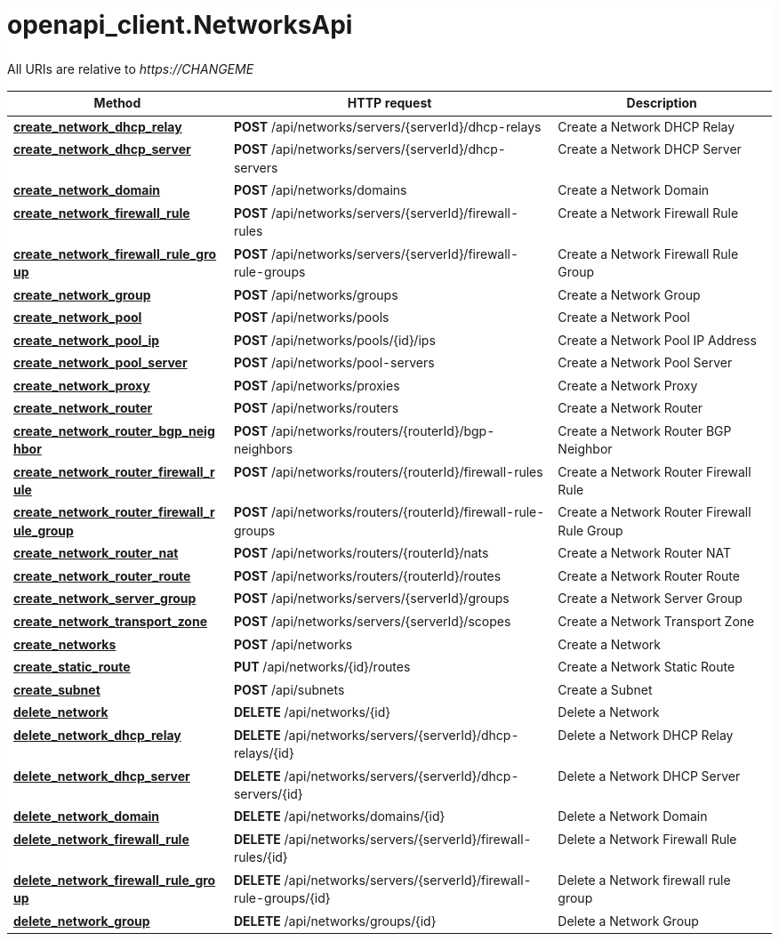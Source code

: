 # openapi_client.NetworksApi

All URIs are relative to *https://CHANGEME*

Method | HTTP request | Description
------------- | ------------- | -------------
[**create_network_dhcp_relay**](NetworksApi.md#create_network_dhcp_relay) | **POST** /api/networks/servers/{serverId}/dhcp-relays | Create a Network DHCP Relay
[**create_network_dhcp_server**](NetworksApi.md#create_network_dhcp_server) | **POST** /api/networks/servers/{serverId}/dhcp-servers | Create a Network DHCP Server
[**create_network_domain**](NetworksApi.md#create_network_domain) | **POST** /api/networks/domains | Create a Network Domain
[**create_network_firewall_rule**](NetworksApi.md#create_network_firewall_rule) | **POST** /api/networks/servers/{serverId}/firewall-rules | Create a Network Firewall Rule
[**create_network_firewall_rule_group**](NetworksApi.md#create_network_firewall_rule_group) | **POST** /api/networks/servers/{serverId}/firewall-rule-groups | Create a Network Firewall Rule Group
[**create_network_group**](NetworksApi.md#create_network_group) | **POST** /api/networks/groups | Create a Network Group
[**create_network_pool**](NetworksApi.md#create_network_pool) | **POST** /api/networks/pools | Create a Network Pool
[**create_network_pool_ip**](NetworksApi.md#create_network_pool_ip) | **POST** /api/networks/pools/{id}/ips | Create a Network Pool IP Address
[**create_network_pool_server**](NetworksApi.md#create_network_pool_server) | **POST** /api/networks/pool-servers | Create a Network Pool Server
[**create_network_proxy**](NetworksApi.md#create_network_proxy) | **POST** /api/networks/proxies | Create a Network Proxy
[**create_network_router**](NetworksApi.md#create_network_router) | **POST** /api/networks/routers | Create a Network Router
[**create_network_router_bgp_neighbor**](NetworksApi.md#create_network_router_bgp_neighbor) | **POST** /api/networks/routers/{routerId}/bgp-neighbors | Create a Network Router BGP Neighbor
[**create_network_router_firewall_rule**](NetworksApi.md#create_network_router_firewall_rule) | **POST** /api/networks/routers/{routerId}/firewall-rules | Create a Network Router Firewall Rule
[**create_network_router_firewall_rule_group**](NetworksApi.md#create_network_router_firewall_rule_group) | **POST** /api/networks/routers/{routerId}/firewall-rule-groups | Create a Network Router Firewall Rule Group
[**create_network_router_nat**](NetworksApi.md#create_network_router_nat) | **POST** /api/networks/routers/{routerId}/nats | Create a Network Router NAT
[**create_network_router_route**](NetworksApi.md#create_network_router_route) | **POST** /api/networks/routers/{routerId}/routes | Create a Network Router Route
[**create_network_server_group**](NetworksApi.md#create_network_server_group) | **POST** /api/networks/servers/{serverId}/groups | Create a Network Server Group
[**create_network_transport_zone**](NetworksApi.md#create_network_transport_zone) | **POST** /api/networks/servers/{serverId}/scopes | Create a Network Transport Zone
[**create_networks**](NetworksApi.md#create_networks) | **POST** /api/networks | Create a Network
[**create_static_route**](NetworksApi.md#create_static_route) | **PUT** /api/networks/{id}/routes | Create a Network Static Route
[**create_subnet**](NetworksApi.md#create_subnet) | **POST** /api/subnets | Create a Subnet
[**delete_network**](NetworksApi.md#delete_network) | **DELETE** /api/networks/{id} | Delete a Network
[**delete_network_dhcp_relay**](NetworksApi.md#delete_network_dhcp_relay) | **DELETE** /api/networks/servers/{serverId}/dhcp-relays/{id} | Delete a Network DHCP Relay
[**delete_network_dhcp_server**](NetworksApi.md#delete_network_dhcp_server) | **DELETE** /api/networks/servers/{serverId}/dhcp-servers/{id} | Delete a Network DHCP Server
[**delete_network_domain**](NetworksApi.md#delete_network_domain) | **DELETE** /api/networks/domains/{id} | Delete a Network Domain
[**delete_network_firewall_rule**](NetworksApi.md#delete_network_firewall_rule) | **DELETE** /api/networks/servers/{serverId}/firewall-rules/{id} | Delete a Network Firewall Rule
[**delete_network_firewall_rule_group**](NetworksApi.md#delete_network_firewall_rule_group) | **DELETE** /api/networks/servers/{serverId}/firewall-rule-groups/{id} | Delete a Network firewall rule group
[**delete_network_group**](NetworksApi.md#delete_network_group) | **DELETE** /api/networks/groups/{id} | Delete a Network Group